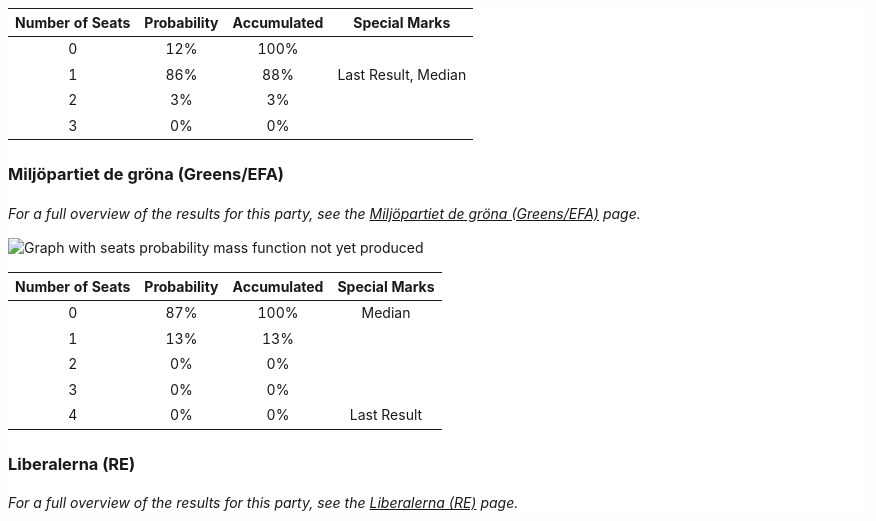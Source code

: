 | Number of Seats | Probability | Accumulated | Special Marks |
|:---------------:|:-----------:|:-----------:|:-------------:|
| 0 | 12% | 100% |  |
| 1 | 86% | 88% | Last Result, Median |
| 2 | 3% | 3% |  |
| 3 | 0% | 0% |  |

### Miljöpartiet de gröna (Greens/EFA)

*For a full overview of the results for this party, see the [Miljöpartiet de gröna (Greens/EFA)](party-miljöpartietdegrönagreensefa.html) page.*

![Graph with seats probability mass function not yet produced](2020-12-14-Sentio-seats-pmf-miljöpartietdegrönagreensefa.png "Seats Probability Mass Function")

| Number of Seats | Probability | Accumulated | Special Marks |
|:---------------:|:-----------:|:-----------:|:-------------:|
| 0 | 87% | 100% | Median |
| 1 | 13% | 13% |  |
| 2 | 0% | 0% |  |
| 3 | 0% | 0% |  |
| 4 | 0% | 0% | Last Result |

### Liberalerna (RE)

*For a full overview of the results for this party, see the [Liberalerna (RE)](party-liberalernare.html) page.*
